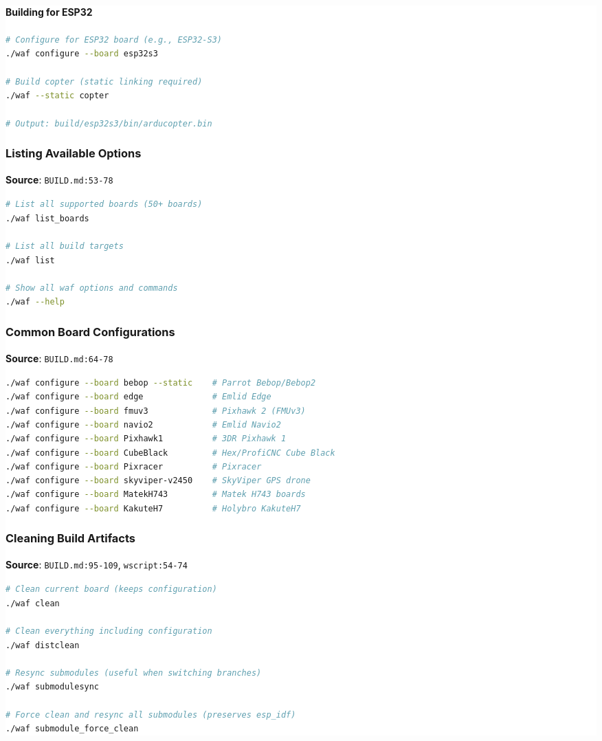 #### Building for ESP32

```bash
# Configure for ESP32 board (e.g., ESP32-S3)
./waf configure --board esp32s3

# Build copter (static linking required)
./waf --static copter

# Output: build/esp32s3/bin/arducopter.bin
```

### Listing Available Options

**Source**: `BUILD.md:53-78`

```bash
# List all supported boards (50+ boards)
./waf list_boards

# List all build targets
./waf list

# Show all waf options and commands
./waf --help
```

### Common Board Configurations

**Source**: `BUILD.md:64-78`

```bash
./waf configure --board bebop --static    # Parrot Bebop/Bebop2
./waf configure --board edge              # Emlid Edge
./waf configure --board fmuv3             # Pixhawk 2 (FMUv3)
./waf configure --board navio2            # Emlid Navio2
./waf configure --board Pixhawk1          # 3DR Pixhawk 1
./waf configure --board CubeBlack         # Hex/ProfiCNC Cube Black
./waf configure --board Pixracer          # Pixracer
./waf configure --board skyviper-v2450    # SkyViper GPS drone
./waf configure --board MatekH743         # Matek H743 boards
./waf configure --board KakuteH7          # Holybro KakuteH7
```

### Cleaning Build Artifacts

**Source**: `BUILD.md:95-109`, `wscript:54-74`

```bash
# Clean current board (keeps configuration)
./waf clean

# Clean everything including configuration
./waf distclean

# Resync submodules (useful when switching branches)
./waf submodulesync

# Force clean and resync all submodules (preserves esp_idf)
./waf submodule_force_clean
```
